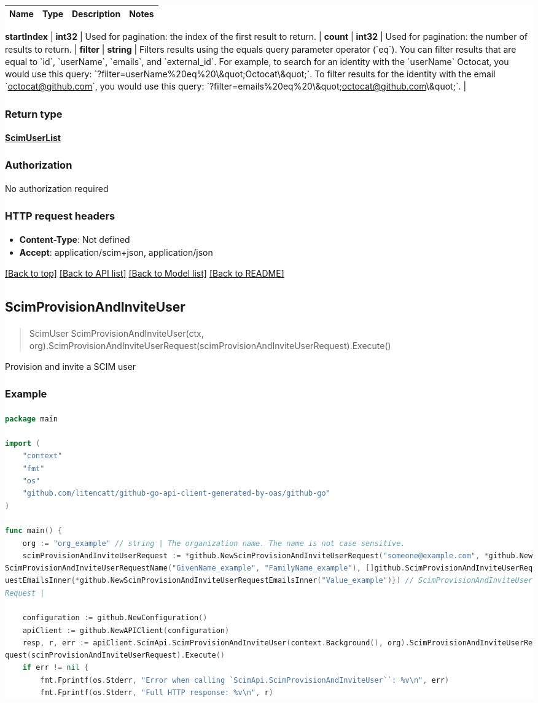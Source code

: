 
Name | Type | Description  | Notes
------------- | ------------- | ------------- | -------------

 **startIndex** | **int32** | Used for pagination: the index of the first result to return. | 
 **count** | **int32** | Used for pagination: the number of results to return. | 
 **filter** | **string** | Filters results using the equals query parameter operator (&#x60;eq&#x60;). You can filter results that are equal to &#x60;id&#x60;, &#x60;userName&#x60;, &#x60;emails&#x60;, and &#x60;external_id&#x60;. For example, to search for an identity with the &#x60;userName&#x60; Octocat, you would use this query:  &#x60;?filter&#x3D;userName%20eq%20\\\&quot;Octocat\\\&quot;&#x60;.  To filter results for the identity with the email &#x60;octocat@github.com&#x60;, you would use this query:  &#x60;?filter&#x3D;emails%20eq%20\\\&quot;octocat@github.com\\\&quot;&#x60;. | 

### Return type

[**ScimUserList**](ScimUserList.md)

### Authorization

No authorization required

### HTTP request headers

- **Content-Type**: Not defined
- **Accept**: application/scim+json, application/json

[[Back to top]](#) [[Back to API list]](../README.md#documentation-for-api-endpoints)
[[Back to Model list]](../README.md#documentation-for-models)
[[Back to README]](../README.md)


## ScimProvisionAndInviteUser

> ScimUser ScimProvisionAndInviteUser(ctx, org).ScimProvisionAndInviteUserRequest(scimProvisionAndInviteUserRequest).Execute()

Provision and invite a SCIM user



### Example

```go
package main

import (
    "context"
    "fmt"
    "os"
    "github.com/litencatt/github-go-api-client-generated-by-oas/github-go"
)

func main() {
    org := "org_example" // string | The organization name. The name is not case sensitive.
    scimProvisionAndInviteUserRequest := *github.NewScimProvisionAndInviteUserRequest("someone@example.com", *github.NewScimProvisionAndInviteUserRequestName("GivenName_example", "FamilyName_example"), []github.ScimProvisionAndInviteUserRequestEmailsInner{*github.NewScimProvisionAndInviteUserRequestEmailsInner("Value_example")}) // ScimProvisionAndInviteUserRequest | 

    configuration := github.NewConfiguration()
    apiClient := github.NewAPIClient(configuration)
    resp, r, err := apiClient.ScimApi.ScimProvisionAndInviteUser(context.Background(), org).ScimProvisionAndInviteUserRequest(scimProvisionAndInviteUserRequest).Execute()
    if err != nil {
        fmt.Fprintf(os.Stderr, "Error when calling `ScimApi.ScimProvisionAndInviteUser``: %v\n", err)
        fmt.Fprintf(os.Stderr, "Full HTTP response: %v\n", r)
```